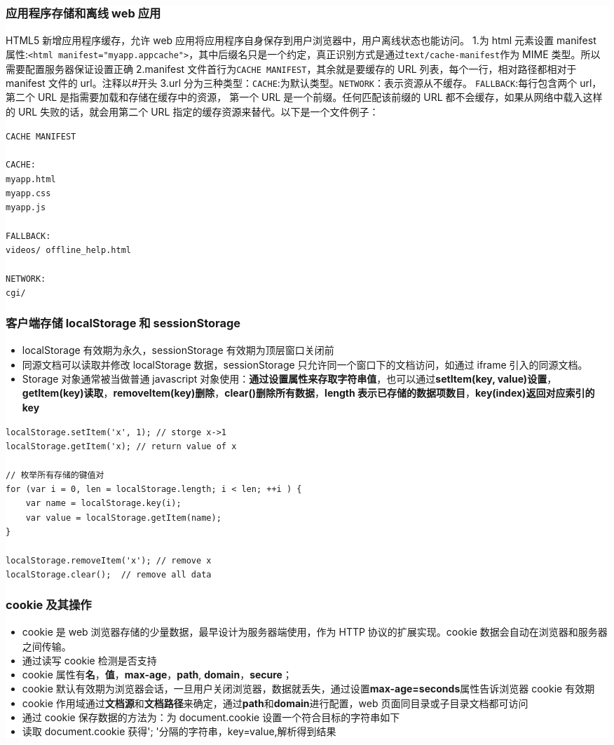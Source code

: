 ### 应用程序存储和离线 web 应用

HTML5 新增应用程序缓存，允许 web 应用将应用程序自身保存到用户浏览器中，用户离线状态也能访问。 1.为 html 元素设置 manifest 属性:`<html manifest="myapp.appcache">`，其中后缀名只是一个约定，真正识别方式是通过`text/cache-manifest`作为 MIME 类型。所以需要配置服务器保证设置正确
2.manifest 文件首行为`CACHE MANIFEST`，其余就是要缓存的 URL 列表，每个一行，相对路径都相对于 manifest 文件的 url。注释以#开头
3.url 分为三种类型：`CACHE`:为默认类型。`NETWORK`：表示资源从不缓存。 `FALLBACK`:每行包含两个 url，第二个 URL 是指需要加载和存储在缓存中的资源， 第一个 URL 是一个前缀。任何匹配该前缀的 URL 都不会缓存，如果从网络中载入这样的 URL 失败的话，就会用第二个 URL 指定的缓存资源来替代。以下是一个文件例子：

```
CACHE MANIFEST

CACHE:
myapp.html
myapp.css
myapp.js

FALLBACK:
videos/ offline_help.html

NETWORK:
cgi/
```

### 客户端存储 localStorage 和 sessionStorage

- localStorage 有效期为永久，sessionStorage 有效期为顶层窗口关闭前
- 同源文档可以读取并修改 localStorage 数据，sessionStorage 只允许同一个窗口下的文档访问，如通过 iframe 引入的同源文档。
- Storage 对象通常被当做普通 javascript 对象使用：**通过设置属性来存取字符串值**，也可以通过**setItem(key, value)设置**，**getItem(key)读取**，**removeItem(key)删除**，**clear()删除所有数据**，**length 表示已存储的数据项数目**，**key(index)返回对应索引的 key**

```
localStorage.setItem('x', 1); // storge x->1
localStorage.getItem('x); // return value of x

// 枚举所有存储的键值对
for (var i = 0, len = localStorage.length; i < len; ++i ) {
    var name = localStorage.key(i);
    var value = localStorage.getItem(name);
}

localStorage.removeItem('x'); // remove x
localStorage.clear();  // remove all data
```

### cookie 及其操作

- cookie 是 web 浏览器存储的少量数据，最早设计为服务器端使用，作为 HTTP 协议的扩展实现。cookie 数据会自动在浏览器和服务器之间传输。
- 通过读写 cookie 检测是否支持
- cookie 属性有**名**，**值**，**max-age**，**path**, **domain**，**secure**；
- cookie 默认有效期为浏览器会话，一旦用户关闭浏览器，数据就丢失，通过设置**max-age=seconds**属性告诉浏览器 cookie 有效期
- cookie 作用域通过**文档源**和**文档路径**来确定，通过**path**和**domain**进行配置，web 页面同目录或子目录文档都可访问
- 通过 cookie 保存数据的方法为：为 document.cookie 设置一个符合目标的字符串如下
- 读取 document.cookie 获得'; '分隔的字符串，key=value,解析得到结果
